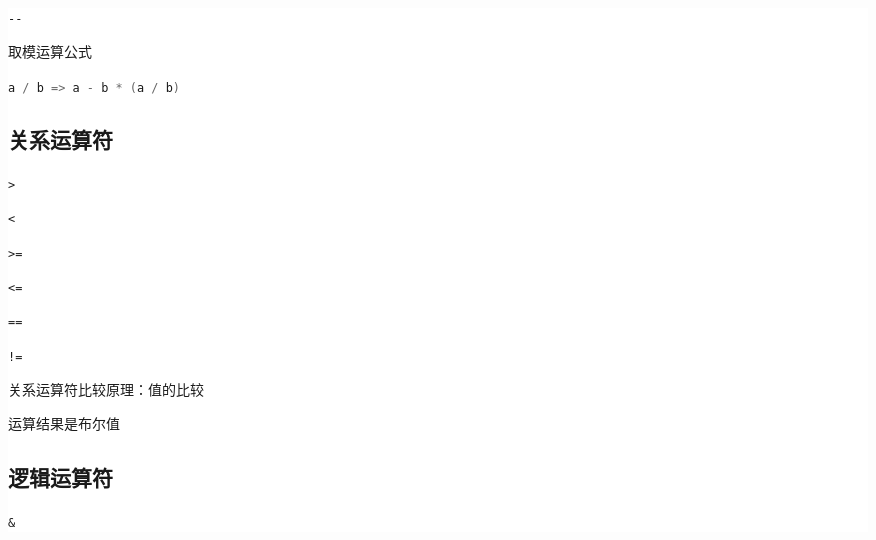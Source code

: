 

```
--
```



取模运算公式

```java
a / b => a - b * (a / b)
```



## 关系运算符



```
>
```



```
<
```



```
>=
```



```
<=
```



```
==
```



```
!=
```



关系运算符比较原理：值的比较



运算结果是布尔值



## 逻辑运算符



```
&
```

